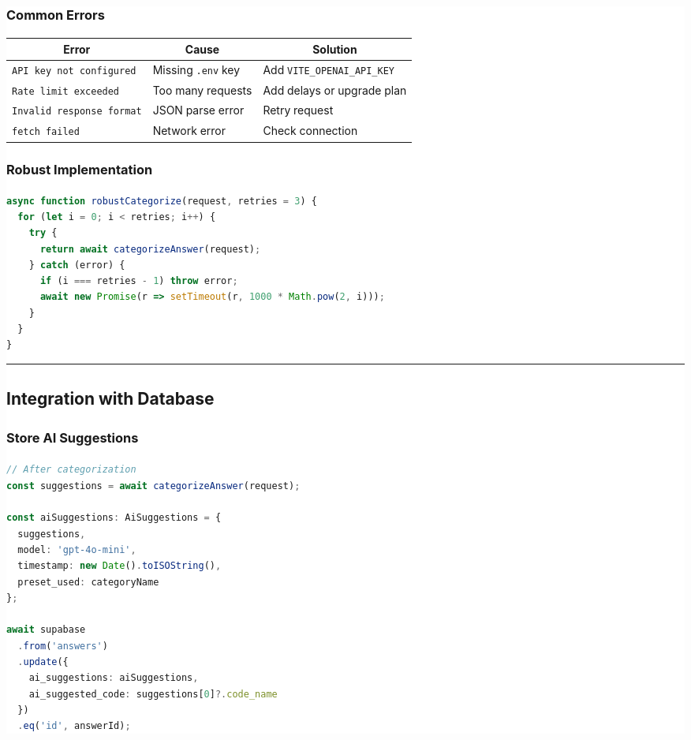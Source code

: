 ### Common Errors

| Error | Cause | Solution |
|-------|-------|----------|
| `API key not configured` | Missing `.env` key | Add `VITE_OPENAI_API_KEY` |
| `Rate limit exceeded` | Too many requests | Add delays or upgrade plan |
| `Invalid response format` | JSON parse error | Retry request |
| `fetch failed` | Network error | Check connection |

### Robust Implementation

```typescript
async function robustCategorize(request, retries = 3) {
  for (let i = 0; i < retries; i++) {
    try {
      return await categorizeAnswer(request);
    } catch (error) {
      if (i === retries - 1) throw error;
      await new Promise(r => setTimeout(r, 1000 * Math.pow(2, i)));
    }
  }
}
```

---

## Integration with Database

### Store AI Suggestions

```typescript
// After categorization
const suggestions = await categorizeAnswer(request);

const aiSuggestions: AiSuggestions = {
  suggestions,
  model: 'gpt-4o-mini',
  timestamp: new Date().toISOString(),
  preset_used: categoryName
};

await supabase
  .from('answers')
  .update({
    ai_suggestions: aiSuggestions,
    ai_suggested_code: suggestions[0]?.code_name
  })
  .eq('id', answerId);
```
